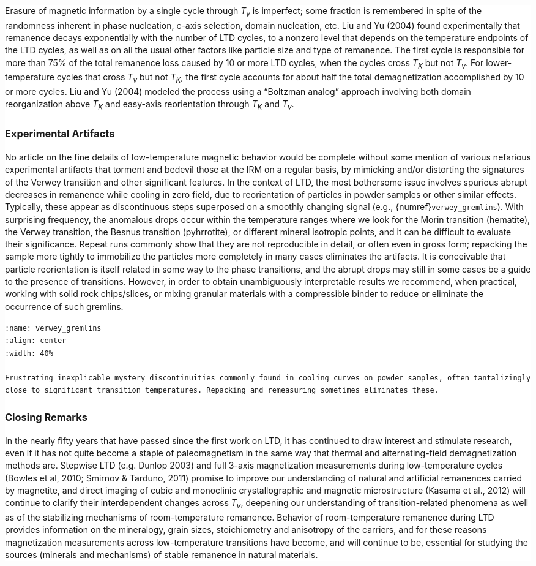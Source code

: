 Erasure of magnetic information by a single cycle through $T_v$ is imperfect; some fraction is remembered in spite of the randomness inherent in phase nucleation, c-axis selection, domain nucleation, etc. Liu and Yu
(2004) found experimentally that remanence decays exponentially with the number of LTD cycles, to a nonzero level that depends on the temperature endpoints of the LTD cycles, as well as on all the usual other factors like particle size and type of remanence. The first cycle is responsible for more than 75% of the total remanence loss caused by 10 or more LTD cycles, when the cycles cross $T_K$ but not $T_v$. For lower-temperature cycles that cross $T_v$ but not $T_K$, the first cycle accounts for about half the total demagnetization accomplished by 10 or more cycles. Liu and Yu (2004) modeled the process using a “Boltzman analog” approach involving both domain reorganization above $T_K$ and easy-axis reorientation through $T_K$ and $T_v$.

### Experimental Artifacts
No article on the fine details of low-temperature magnetic behavior would be complete without some mention of various nefarious experimental artifacts that torment and bedevil those at the IRM on a regular basis, by mimicking and/or distorting the signatures of the Verwey transition and other significant features. In the context of LTD, the most bothersome issue involves spurious abrupt decreases in remanence while cooling in zero field, due to reorientation of particles in powder samples or other similar effects. Typically, these appear as discontinuous steps superposed on a smoothly changing signal (e.g., {numref}`verwey_gremlins`). With surprising frequency, the anomalous drops occur within the temperature ranges where we look for the Morin transition (hematite), the Verwey transition, the Besnus transition (pyhrrotite), or different mineral isotropic points, and it can be difficult to evaluate their significance. Repeat runs commonly show that they are not reproducible in detail, or often even in gross form; repacking the sample more tightly to immobilize the particles more completely in many cases eliminates the artifacts. It is conceivable that particle reorientation is itself related in some way to the phase transitions, and the abrupt drops may still in some cases be a guide to the presence of transitions. However, in order to obtain unambiguously interpretable results we recommend, when practical, working with solid rock chips/slices, or mixing granular materials with a compressible binder to reduce or eliminate the occurrence of such gremlins.

```{figure} https://raw.githubusercontent.com/PmagPy/RockmagPy-notebooks/main/book/images/verwey_gremlins.png
:name: verwey_gremlins
:align: center
:width: 40%

Frustrating inexplicable mystery discontinuities commonly found in cooling curves on powder samples, often tantalizingly close to significant transition temperatures. Repacking and remeasuring sometimes eliminates these.
```

### Closing Remarks
In the nearly fifty years that have passed since the first work on LTD, it has continued to draw interest and stimulate research, even if it has not quite become a staple of paleomagnetism in the same way that thermal and alternating-field demagnetization methods are. Stepwise LTD (e.g. Dunlop 2003) and full 3-axis magnetization measurements during low-temperature cycles (Bowles et al, 2010; Smirnov & Tarduno, 2011) promise to improve our understanding of natural and artificial remanences carried by magnetite, and direct imaging of cubic and monoclinic crystallographic and magnetic microstructure (Kasama et al., 2012) will continue to clarify their interdependent changes across $T_v$, deepening our understanding of transition-related phenomena as well as of the stabilizing mechanisms of room-temperature remanence. Behavior of room-temperature remanence during LTD provides information on the mineralogy, grain sizes, stoichiometry and anisotropy of the carriers, and for these reasons magnetization measurements across low-temperature transitions have become, and will continue to be, essential for studying the sources (minerals and mechanisms) of stable remanence in natural materials.
